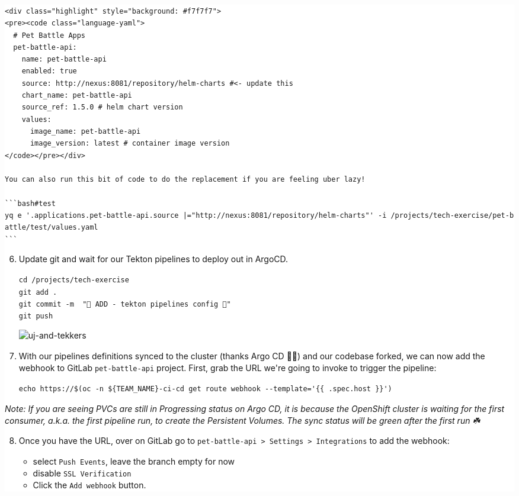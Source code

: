     <div class="highlight" style="background: #f7f7f7">
    <pre><code class="language-yaml">
      # Pet Battle Apps
      pet-battle-api:
        name: pet-battle-api
        enabled: true
        source: http://nexus:8081/repository/helm-charts #<- update this
        chart_name: pet-battle-api
        source_ref: 1.5.0 # helm chart version
        values:
          image_name: pet-battle-api
          image_version: latest # container image version
    </code></pre></div>

    You can also run this bit of code to do the replacement if you are feeling uber lazy!

    ```bash#test
    yq e '.applications.pet-battle-api.source |="http://nexus:8081/repository/helm-charts"' -i /projects/tech-exercise/pet-battle/test/values.yaml
    ```

6. Update git and wait for our Tekton pipelines to deploy out in ArgoCD.

    ```bash#test
    cd /projects/tech-exercise
    git add .
    git commit -m  "🍕 ADD - tekton pipelines config 🍕"
    git push 
    ```

    ![uj-and-tekkers](./images/uj-and-tekkers.png)


7. With our pipelines definitions synced to the cluster (thanks Argo CD 🐙👏) and our codebase forked, we can now add the webhook to GitLab `pet-battle-api` project. First, grab the URL we're going to invoke to trigger the pipeline:

    ```bash#test
    echo https://$(oc -n ${TEAM_NAME}-ci-cd get route webhook --template='{{ .spec.host }}')
    ```
_Note: If you are seeing PVCs are still in Progressing status on Argo CD, it is because the OpenShift cluster is waiting for the first consumer, a.k.a. the first pipeline run, to create the Persistent Volumes. The sync status will be green after the first run ☘️_

8. Once you have the URL, over on GitLab go to `pet-battle-api > Settings > Integrations` to add the webhook:

    * select `Push Events`, leave the branch empty for now
    * disable `SSL Verification`
    * Click the `Add webhook` button.
